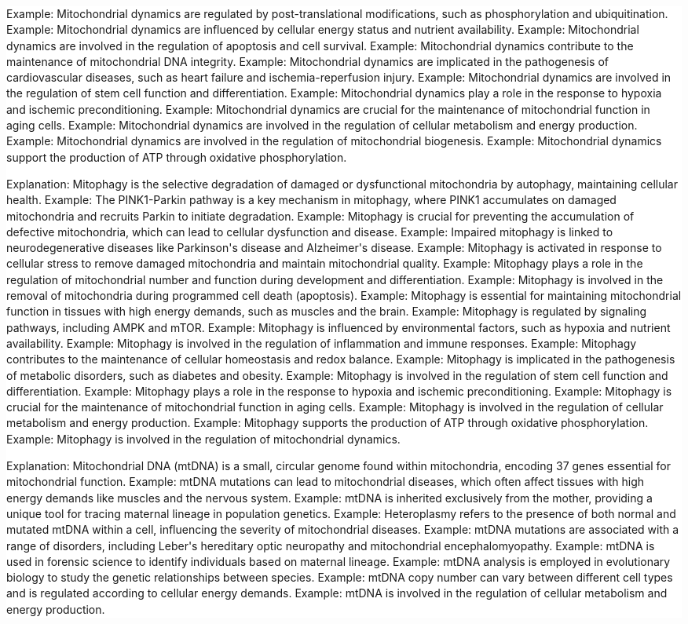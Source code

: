 Example: Mitochondrial dynamics are regulated by post-translational modifications, such as phosphorylation and ubiquitination.
Example: Mitochondrial dynamics are influenced by cellular energy status and nutrient availability.
Example: Mitochondrial dynamics are involved in the regulation of apoptosis and cell survival.
Example: Mitochondrial dynamics contribute to the maintenance of mitochondrial DNA integrity.
Example: Mitochondrial dynamics are implicated in the pathogenesis of cardiovascular diseases, such as heart failure and ischemia-reperfusion injury.
Example: Mitochondrial dynamics are involved in the regulation of stem cell function and differentiation.
Example: Mitochondrial dynamics play a role in the response to hypoxia and ischemic preconditioning.
Example: Mitochondrial dynamics are crucial for the maintenance of mitochondrial function in aging cells.
Example: Mitochondrial dynamics are involved in the regulation of cellular metabolism and energy production.
Example: Mitochondrial dynamics are involved in the regulation of mitochondrial biogenesis.
Example: Mitochondrial dynamics support the production of ATP through oxidative phosphorylation.

Explanation: Mitophagy is the selective degradation of damaged or dysfunctional mitochondria by autophagy, maintaining cellular health.
Example: The PINK1-Parkin pathway is a key mechanism in mitophagy, where PINK1 accumulates on damaged mitochondria and recruits Parkin to initiate degradation.
Example: Mitophagy is crucial for preventing the accumulation of defective mitochondria, which can lead to cellular dysfunction and disease.
Example: Impaired mitophagy is linked to neurodegenerative diseases like Parkinson's disease and Alzheimer's disease.
Example: Mitophagy is activated in response to cellular stress to remove damaged mitochondria and maintain mitochondrial quality.
Example: Mitophagy plays a role in the regulation of mitochondrial number and function during development and differentiation.
Example: Mitophagy is involved in the removal of mitochondria during programmed cell death (apoptosis).
Example: Mitophagy is essential for maintaining mitochondrial function in tissues with high energy demands, such as muscles and the brain.
Example: Mitophagy is regulated by signaling pathways, including AMPK and mTOR.
Example: Mitophagy is influenced by environmental factors, such as hypoxia and nutrient availability.
Example: Mitophagy is involved in the regulation of inflammation and immune responses.
Example: Mitophagy contributes to the maintenance of cellular homeostasis and redox balance.
Example: Mitophagy is implicated in the pathogenesis of metabolic disorders, such as diabetes and obesity.
Example: Mitophagy is involved in the regulation of stem cell function and differentiation.
Example: Mitophagy plays a role in the response to hypoxia and ischemic preconditioning.
Example: Mitophagy is crucial for the maintenance of mitochondrial function in aging cells.
Example: Mitophagy is involved in the regulation of cellular metabolism and energy production.
Example: Mitophagy supports the production of ATP through oxidative phosphorylation.
Example: Mitophagy is involved in the regulation of mitochondrial dynamics.

Explanation: Mitochondrial DNA (mtDNA) is a small, circular genome found within mitochondria, encoding 37 genes essential for mitochondrial function.
Example: mtDNA mutations can lead to mitochondrial diseases, which often affect tissues with high energy demands like muscles and the nervous system.
Example: mtDNA is inherited exclusively from the mother, providing a unique tool for tracing maternal lineage in population genetics.
Example: Heteroplasmy refers to the presence of both normal and mutated mtDNA within a cell, influencing the severity of mitochondrial diseases.
Example: mtDNA mutations are associated with a range of disorders, including Leber's hereditary optic neuropathy and mitochondrial encephalomyopathy.
Example: mtDNA is used in forensic science to identify individuals based on maternal lineage.
Example: mtDNA analysis is employed in evolutionary biology to study the genetic relationships between species.
Example: mtDNA copy number can vary between different cell types and is regulated according to cellular energy demands.
Example: mtDNA is involved in the regulation of cellular metabolism and energy production.